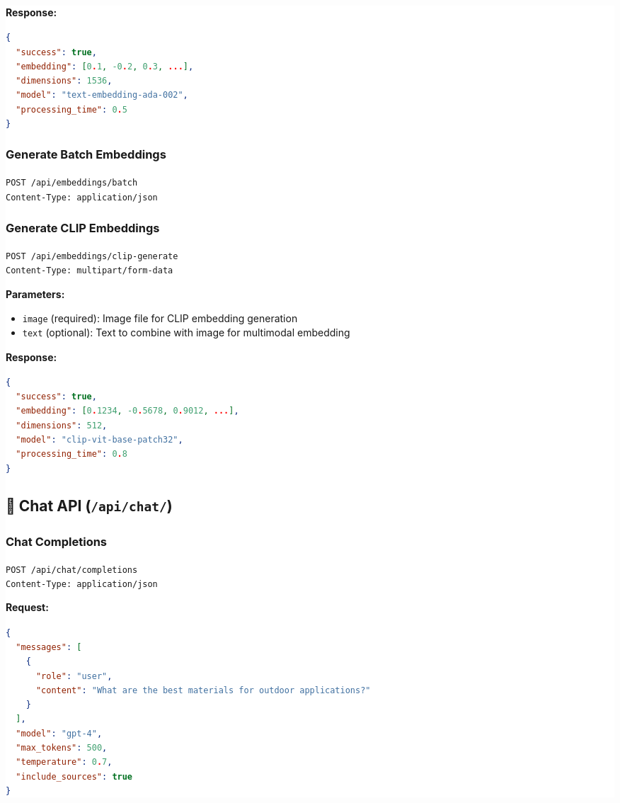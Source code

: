 **Response:**
```json
{
  "success": true,
  "embedding": [0.1, -0.2, 0.3, ...],
  "dimensions": 1536,
  "model": "text-embedding-ada-002",
  "processing_time": 0.5
}
```

### Generate Batch Embeddings
```http
POST /api/embeddings/batch
Content-Type: application/json
```

### Generate CLIP Embeddings
```http
POST /api/embeddings/clip-generate
Content-Type: multipart/form-data
```

**Parameters:**
- `image` (required): Image file for CLIP embedding generation
- `text` (optional): Text to combine with image for multimodal embedding

**Response:**
```json
{
  "success": true,
  "embedding": [0.1234, -0.5678, 0.9012, ...],
  "dimensions": 512,
  "model": "clip-vit-base-patch32",
  "processing_time": 0.8
}
```

## 💬 **Chat API** (`/api/chat/`)

### Chat Completions
```http
POST /api/chat/completions
Content-Type: application/json
```

**Request:**
```json
{
  "messages": [
    {
      "role": "user",
      "content": "What are the best materials for outdoor applications?"
    }
  ],
  "model": "gpt-4",
  "max_tokens": 500,
  "temperature": 0.7,
  "include_sources": true
}
```
